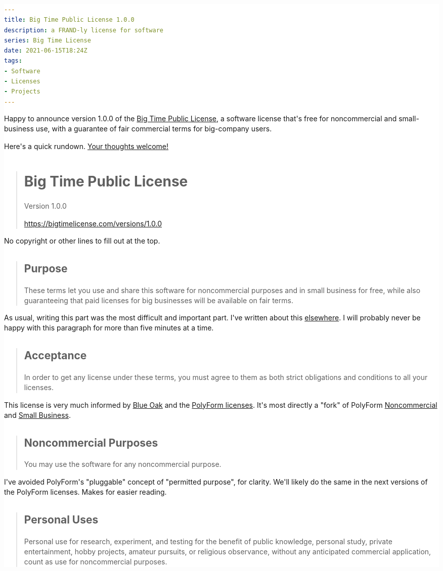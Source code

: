 ```yaml
---
title: Big Time Public License 1.0.0
description: a FRAND-ly license for software
series: Big Time License
date: 2021-06-15T18:24Z
tags:
- Software
- Licenses
- Projects
---
```


Happy to announce version 1.0.0 of the [Big Time Public License](https://bigtimelicense.com), a software license that's free for noncommercial and small-business use, with a guarantee of fair commercial terms for big-company users.

Here's a quick rundown.  [Your thoughts welcome!](mailto:kyle@kemitchell.com?subject=Big%20Time%20License)

> # Big Time Public License
>
> Version 1.0.0
>
> <https://bigtimelicense.com/versions/1.0.0>

No copyright or other lines to fill out at the top.

> ## Purpose
>
> These terms let you use and share this software for noncommercial purposes and in small business for free, while also guaranteeing that paid licenses for big businesses will be available on fair terms.

As usual, writing this part was the most difficult and important part.  I've written about this [elsewhere](https://writing.kemitchell.com/2019/01/10/Discipline-Stated-Purpose).  I will probably never be happy with this paragraph for more than five minutes at a time.

> ## Acceptance
>
> In order to get any license under these terms, you must agree to them as both strict obligations and conditions to all your licenses.

This license is very much informed by [Blue Oak](https://blueoakcouncil.org/license/1.0.0) and the [PolyForm licenses](https://polyformproject.org).  It's most directly a "fork" of PolyForm [Noncommercial](https://polyformproject.org/licenses/noncommercial/1.0.0) and [Small Business](https://polyformproject.org/licenses/small-business/1.0.0).

> ## Noncommercial Purposes
>
> You may use the software for any noncommercial purpose.

I've avoided PolyForm's "pluggable" concept of "permitted purpose", for clarity.  We'll likely do the same in the next versions of the PolyForm licenses.  Makes for easier reading.

> ## Personal Uses
>
> Personal use for research, experiment, and testing for the benefit of public knowledge, personal study, private entertainment, hobby projects, amateur pursuits, or religious observance, without any anticipated commercial application, count as use for noncommercial purposes.
